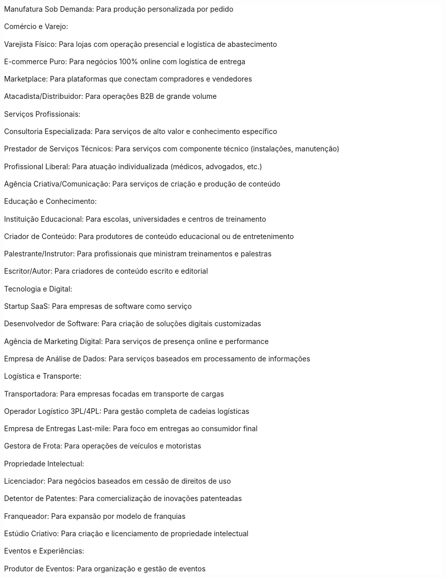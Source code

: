 Manufatura Sob Demanda: Para produção personalizada por pedido

Comércio e Varejo:

Varejista Físico: Para lojas com operação presencial e logística de abastecimento

E-commerce Puro: Para negócios 100% online com logística de entrega

Marketplace: Para plataformas que conectam compradores e vendedores

Atacadista/Distribuidor: Para operações B2B de grande volume

Serviços Profissionais:

Consultoria Especializada: Para serviços de alto valor e conhecimento específico

Prestador de Serviços Técnicos: Para serviços com componente técnico (instalações, manutenção)

Profissional Liberal: Para atuação individualizada (médicos, advogados, etc.)

Agência Criativa/Comunicação: Para serviços de criação e produção de conteúdo

Educação e Conhecimento:

Instituição Educacional: Para escolas, universidades e centros de treinamento

Criador de Conteúdo: Para produtores de conteúdo educacional ou de entretenimento

Palestrante/Instrutor: Para profissionais que ministram treinamentos e palestras

Escritor/Autor: Para criadores de conteúdo escrito e editorial

Tecnologia e Digital:

Startup SaaS: Para empresas de software como serviço

Desenvolvedor de Software: Para criação de soluções digitais customizadas

Agência de Marketing Digital: Para serviços de presença online e performance

Empresa de Análise de Dados: Para serviços baseados em processamento de informações

Logística e Transporte:

Transportadora: Para empresas focadas em transporte de cargas

Operador Logístico 3PL/4PL: Para gestão completa de cadeias logísticas

Empresa de Entregas Last-mile: Para foco em entregas ao consumidor final

Gestora de Frota: Para operações de veículos e motoristas

Propriedade Intelectual:

Licenciador: Para negócios baseados em cessão de direitos de uso

Detentor de Patentes: Para comercialização de inovações patenteadas

Franqueador: Para expansão por modelo de franquias

Estúdio Criativo: Para criação e licenciamento de propriedade intelectual

Eventos e Experiências:

Produtor de Eventos: Para organização e gestão de eventos
